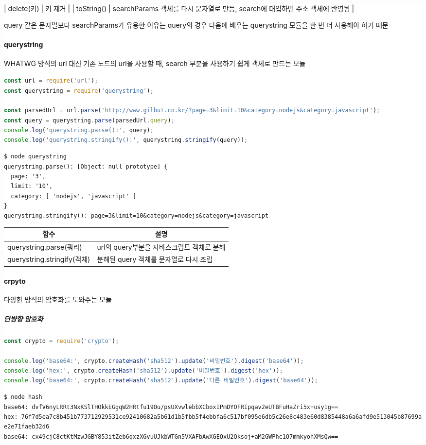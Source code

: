| delete(키)    | 키 제거                                                      |
| toString()    | searchParams 객체를 다시 문자열로 만듬, search에 대입하면 주소 객체에 반영됨 |

query 같은 문자열보다 searchParams가 유용한 이유는 query의 경우 다음에 배우는 querystring 모듈을 한 번 더 사용해야 하기 때문



#### querystring

WHATWG 방식의 url 대신 기존 노드의 url을 사용할 때, search 부분을 사용하기 쉽게 객체로 만드는 모듈

```js
const url = require('url'); 
const querystring = require('querystring'); 

const parsedUrl = url.parse('http://www.gilbut.co.kr/?page=3&limit=10&category=nodejs&category=javascript'); 
const query = querystring.parse(parsedUrl.query);
console.log('querystring.parse():', query);
console.log('querystring.stringify():', querystring.stringify(query));
```

```
$ node querystring
querystring.parse(): [Object: null prototype] {
  page: '3',
  limit: '10',
  category: [ 'nodejs', 'javascript' ]
}
querystring.stringify(): page=3&limit=10&category=nodejs&category=javascript
```



| 함수                        | 설명                                       |
| --------------------------- | ------------------------------------------ |
| querystring.parse(쿼리)     | url의 query부분을 자바스크립트 객체로 분해 |
| querystring.stringify(객체) | 분해된 query 객체를 문자열로 다시 조립     |



#### crpyto

다양한 방식의 암호화를 도와주는 모듈

##### 단뱡향 암호화

```js
const crypto = require('crypto');

console.log('base64:', crypto.createHash('sha512').update('비밀번호').digest('base64'));
console.log('hex:', crypto.createHash('sha512').update('비밀번호').digest('hex'));
console.log('base64:', crypto.createHash('sha512').update('다른 비밀번호').digest('base64'));
```

```
$ node hash
base64: dvfV6nyLRRt3NxKSlTHOkkEGgqW2HRtfu19Ou/psUXvwlebbXCboxIPmDYOFRIpqav2eUTBFuHaZri5x+usy1g==
hex: 76f7d5ea7c8b451b773712929531ce92410682a5b61d1b5fbb5f4ebbfa6c517bf095e6db5c26e8c483e60d8385448a6a6afd9e513045b87699ae2e71faeb32d6
base64: cx49cjC8ctKtMzwJGBY853itZeb6qxzXGvuUJkbWTGn5VXAFbAwXGEOxU2Qksoj+aM2GWPhc1O7mmkyohXMsQw==
```

